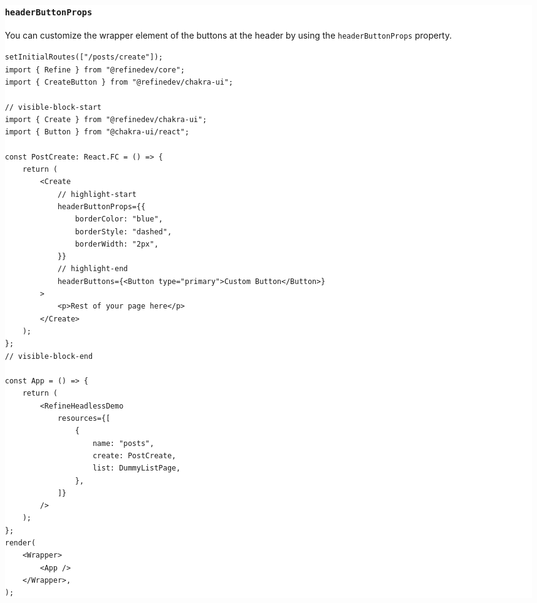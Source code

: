### `headerButtonProps`

You can customize the wrapper element of the buttons at the header by using the `headerButtonProps` property.

```tsx live url=http://localhost:3000/posts/create previewHeight=280px
setInitialRoutes(["/posts/create"]);
import { Refine } from "@refinedev/core";
import { CreateButton } from "@refinedev/chakra-ui";

// visible-block-start
import { Create } from "@refinedev/chakra-ui";
import { Button } from "@chakra-ui/react";

const PostCreate: React.FC = () => {
    return (
        <Create
            // highlight-start
            headerButtonProps={{
                borderColor: "blue",
                borderStyle: "dashed",
                borderWidth: "2px",
            }}
            // highlight-end
            headerButtons={<Button type="primary">Custom Button</Button>}
        >
            <p>Rest of your page here</p>
        </Create>
    );
};
// visible-block-end

const App = () => {
    return (
        <RefineHeadlessDemo
            resources={[
                {
                    name: "posts",
                    create: PostCreate,
                    list: DummyListPage,
                },
            ]}
        />
    );
};
render(
    <Wrapper>
        <App />
    </Wrapper>,
);
```


[save-button]: /docs/api-reference/chakra-ui/components/buttons/save-button/